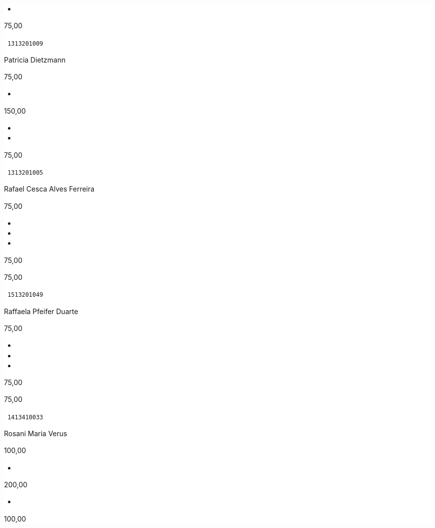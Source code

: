    -

   75,00

     1313201009

   Patricia Dietzmann

   75,00

   -

   150,00

   -

   -

   75,00

     1313201005

   Rafael Cesca Alves Ferreira

   75,00

   -

   -

   -

   75,00

   75,00

     1513201049

   Raffaela Pfeifer Duarte

   75,00

   -

   -

   -

   75,00

   75,00

     1413410033

   Rosani Maria Verus

   100,00

   -

   200,00

   -

   100,00
